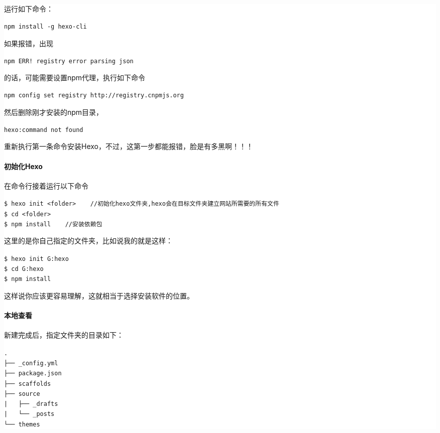 运行如下命令：

```shell
npm install -g hexo-cli
```

如果报错，出现

```
npm ERR! registry error parsing json
```

的话，可能需要设置npm代理，执行如下命令

```
npm config set registry http://registry.cnpmjs.org
```

然后删除刚才安装的npm目录，

```
hexo:command not found
```

重新执行第一条命令安装Hexo，不过，这第一步都能报错，脸是有多黑啊！！！

#### 初始化Hexo

在命令行接着运行以下命令

```
$ hexo init <folder>    //初始化hexo文件夹,hexo会在目标文件夹建立网站所需要的所有文件
$ cd <folder>      
$ npm install    //安装依赖包
```

这里的<folder>是你自己指定的文件夹，比如说我的就是这样：

```
$ hexo init G:hexo
$ cd G:hexo
$ npm install
```

这样说你应该更容易理解，这就相当于选择安装软件的位置。

#### 本地查看

新建完成后，指定文件夹的目录如下：

```
.
├── _config.yml
├── package.json
├── scaffolds
├── source
|   ├── _drafts
|   └── _posts
└── themes
```
